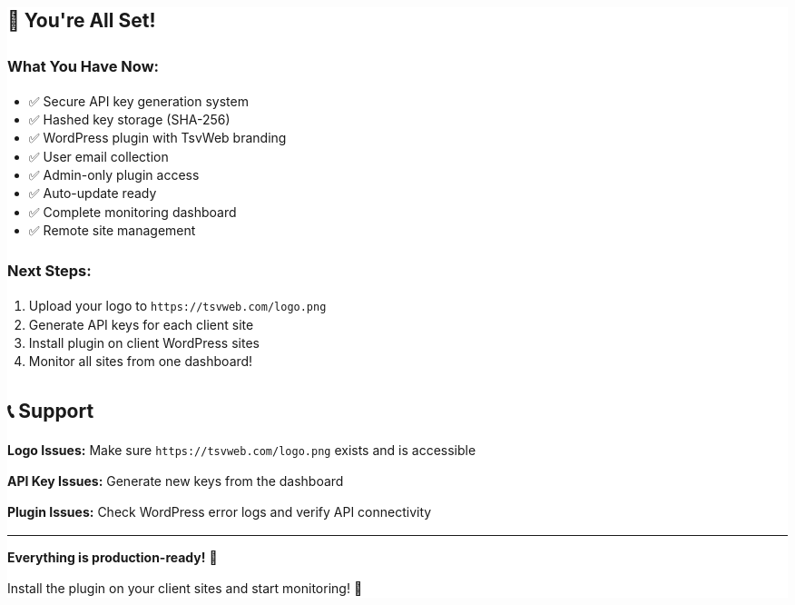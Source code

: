 ## 🎉 You're All Set!

### **What You Have Now:**
- ✅ Secure API key generation system
- ✅ Hashed key storage (SHA-256)
- ✅ WordPress plugin with TsvWeb branding
- ✅ User email collection
- ✅ Admin-only plugin access
- ✅ Auto-update ready
- ✅ Complete monitoring dashboard
- ✅ Remote site management

### **Next Steps:**
1. Upload your logo to `https://tsvweb.com/logo.png`
2. Generate API keys for each client site
3. Install plugin on client WordPress sites
4. Monitor all sites from one dashboard!

## 📞 Support

**Logo Issues:** Make sure `https://tsvweb.com/logo.png` exists and is accessible

**API Key Issues:** Generate new keys from the dashboard

**Plugin Issues:** Check WordPress error logs and verify API connectivity

---

**Everything is production-ready!** 🚀

Install the plugin on your client sites and start monitoring! 🎯
